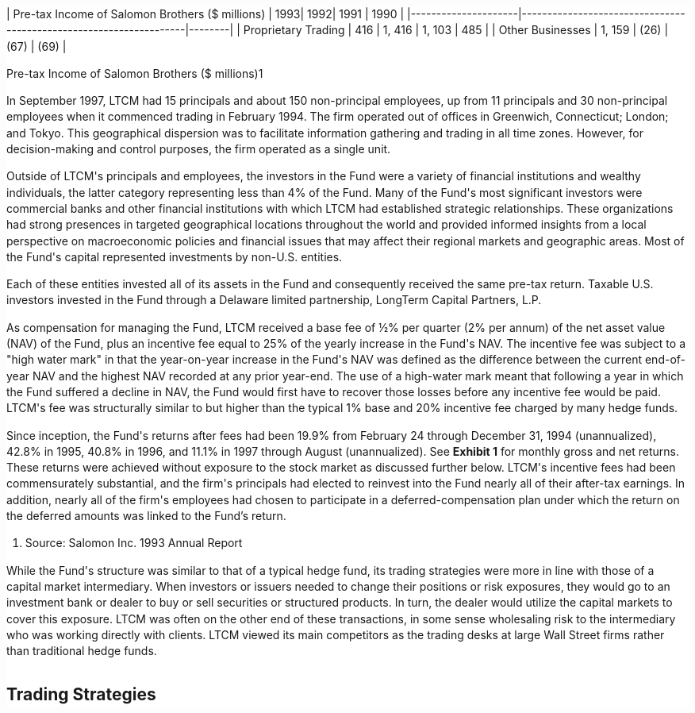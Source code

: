 | Pre-tax Income of Salomon Brothers ($ millions) | 1993| 1992| 1991 | 1990 |
|---------------------|-------------------------------------------------------------------|--------|
| Proprietary Trading | 416 | 1,  416 | 1,  103 | 485 |
| Other Businesses | 1,  159 | (26) | (67) | (69) |

Pre-tax Income of Salomon Brothers ($ millions)1

In September 1997,  LTCM had 15 principals and about 150 non-principal employees,  up from 11 principals and 30 non-principal employees when it commenced trading in February 1994. The firm operated out of offices in Greenwich,  Connecticut; London; and Tokyo. This geographical dispersion was to facilitate information gathering and trading in all time zones. However,  for decision-making and control purposes,  the firm operated as a single unit.

Outside of LTCM's principals and employees,  the investors in the Fund were a variety of financial institutions and wealthy individuals,  the latter category representing less than 4% of the Fund. Many of the Fund's most significant investors were commercial banks and other financial institutions with which LTCM had established strategic relationships. These organizations had strong presences in targeted geographical locations throughout the world and provided informed insights from a local perspective on macroeconomic policies and financial issues that may affect their regional markets and geographic areas. Most of the Fund's capital represented investments by non-U.S. entities.

Each of these entities invested all of its assets in the Fund and consequently received the same pre-tax return. Taxable U.S. investors invested in the Fund through a Delaware limited partnership,  LongTerm Capital Partners,  L.P.

As compensation for managing the Fund,  LTCM received a base fee of ½% per quarter (2%
per annum) of the net asset value (NAV) of the Fund,  plus an incentive fee equal to 25% of the yearly increase in the Fund's NAV. The incentive fee was subject to a "high water mark" in that the year-on-year increase in the Fund's NAV was defined as the difference between the current end-of-year NAV and the highest NAV recorded at any prior year-end. The use of a high-water mark meant that following a year in which the Fund suffered a decline in NAV,  the Fund would first have to recover those losses before any incentive fee would be paid. LTCM's fee was structurally similar to but higher than the typical 1% base and 20% incentive fee charged by many hedge funds.

Since inception,  the Fund's returns after fees had been 19.9% from February 24 through December 31,  1994 (unannualized),  42.8% in 1995,  40.8% in 1996,  and 11.1% in 1997 through August (unannualized). See **Exhibit 1** for monthly gross and net returns. These returns were achieved without exposure to the stock market as discussed further below. LTCM's incentive fees had been commensurately substantial,  and the firm's principals had elected to reinvest into the Fund nearly all of their after-tax earnings. In addition,  nearly all of the firm's employees had chosen to participate in a deferred-compensation plan under which the return on the deferred amounts was linked to the Fund’s return.

1. Source: Salomon Inc. 1993 Annual Report

While the Fund's structure was similar to that of a typical hedge fund,  its trading strategies were more in line with those of a capital market intermediary. When investors or issuers needed to change their positions or risk exposures,  they would go to an investment bank or dealer to buy or sell securities or structured products. In turn,  the dealer would utilize the capital markets to cover this exposure. LTCM was often on the other end of these transactions,  in some sense wholesaling risk to the intermediary who was working directly with clients. LTCM viewed its main competitors as the trading desks at large Wall Street firms rather than traditional hedge funds.

## Trading Strategies

